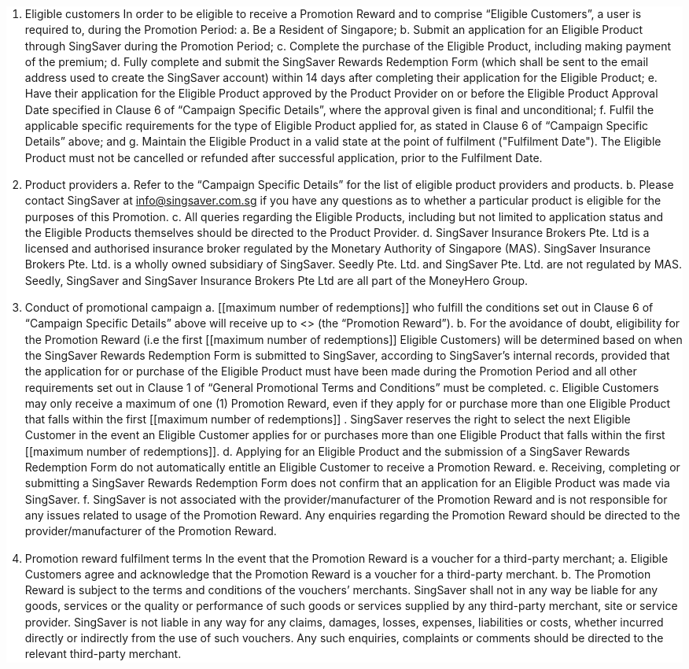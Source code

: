 1. Eligible customers
In order to be eligible to receive a Promotion Reward and to comprise “Eligible Customers”, a user is required to, during the Promotion Period:
a.	Be a Resident of Singapore;
b.	Submit an application for an Eligible Product through SingSaver during the Promotion Period;
c.	Complete the purchase of the Eligible Product, including making payment of the premium;
d.	Fully complete and submit the SingSaver Rewards Redemption Form (which shall be sent to the email address used to create the SingSaver account) within 14 days after completing their application for the Eligible Product;
e.	Have their application for the Eligible Product approved by the Product Provider on or before the Eligible Product Approval Date specified in Clause 6 of “Campaign Specific Details”, where the approval given is final and unconditional;
f.	Fulfil the applicable specific requirements for the type of Eligible Product applied for, as stated in Clause 6 of “Campaign Specific Details” above; and
g.	Maintain the Eligible Product in a valid state at the point of fulfilment ("Fulfilment Date"). The Eligible Product must not be cancelled or refunded after successful application, prior to the Fulfilment Date.
2. Product providers
a.	Refer to the “Campaign Specific Details” for the list of eligible product providers and products.
b.	Please contact SingSaver at info@singsaver.com.sg if you have any questions as to whether a particular product is eligible for the purposes of this Promotion.
c.	All queries regarding the Eligible Products, including but not limited to application status and the Eligible Products themselves should be directed to the Product Provider.
d.	SingSaver Insurance Brokers Pte. Ltd is a licensed and authorised insurance broker regulated by the Monetary Authority of Singapore (MAS). SingSaver Insurance Brokers Pte. Ltd. is a wholly owned subsidiary of SingSaver. Seedly Pte. Ltd. and SingSaver Pte. Ltd. are not regulated by MAS. Seedly, SingSaver and SingSaver Insurance Brokers Pte Ltd are all part of the MoneyHero Group.
3. Conduct of promotional campaign
a.	[[maximum number of redemptions]] who fulfill the conditions set out in Clause 6 of “Campaign Specific Details” above will receive up to <<promotion reward>> (the “Promotion Reward”).
b.	For the avoidance of doubt, eligibility for the Promotion Reward (i.e the first [[maximum number of redemptions]] Eligible Customers) will be determined based on when the SingSaver Rewards Redemption Form is submitted to SingSaver, according to SingSaver’s internal records, provided that the application for or purchase of the Eligible Product must have been made during the Promotion Period and all other requirements set out in Clause 1 of “General Promotional Terms and Conditions” must be completed.
c.	Eligible Customers may only receive a maximum of one (1) Promotion Reward, even if they apply for or purchase more than one Eligible Product that falls within the first [[maximum number of redemptions]] . SingSaver reserves the right to select the next Eligible Customer in the event an Eligible Customer applies for or purchases more than one Eligible Product that falls within the first [[maximum number of redemptions]].
d.	Applying for an Eligible Product and the submission of a SingSaver Rewards Redemption Form do not automatically entitle an Eligible Customer to receive a Promotion Reward.
e.	Receiving, completing or submitting a SingSaver Rewards Redemption Form does not confirm that an application for an Eligible Product was made via SingSaver.
f.	 SingSaver is not associated with the provider/manufacturer of the Promotion Reward and is not responsible for any issues related to usage of the Promotion Reward. Any enquiries regarding the Promotion Reward should be directed to the provider/manufacturer of the Promotion Reward.

4. Promotion reward fulfilment terms
In the event that the Promotion Reward is a voucher for a third-party merchant;
a.	Eligible Customers agree and acknowledge that the Promotion Reward is a voucher for a third-party merchant.
b.	The Promotion Reward is subject to the terms and conditions of the vouchers’ merchants. SingSaver shall not in any way be liable for any goods, services or the quality or performance of such goods or services supplied by any third-party merchant, site or service provider. SingSaver is not liable in any way for any claims, damages, losses, expenses, liabilities or costs, whether incurred directly or indirectly from the use of such vouchers. Any such enquiries, complaints or comments should be directed to the relevant third-party merchant.